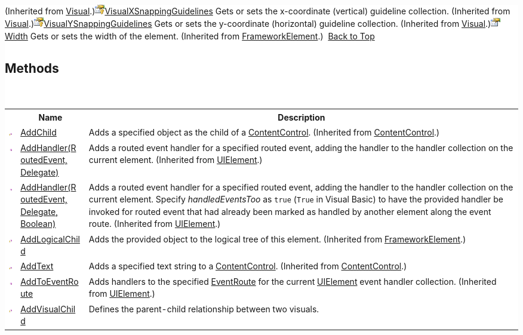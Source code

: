  (Inherited from <a href="https://docs.microsoft.com/dotnet/api/system.windows.media.visual" target="_blank">Visual</a>.)</td></tr><tr><td>![Protected property](media/protproperty.gif "Protected property")</td><td><a href="https://docs.microsoft.com/dotnet/api/system.windows.media.visual.visualxsnappingguidelines#System_Windows_Media_Visual_VisualXSnappingGuidelines" target="_blank">VisualXSnappingGuidelines</a></td><td>
Gets or sets the x-coordinate (vertical) guideline collection.
 (Inherited from <a href="https://docs.microsoft.com/dotnet/api/system.windows.media.visual" target="_blank">Visual</a>.)</td></tr><tr><td>![Protected property](media/protproperty.gif "Protected property")</td><td><a href="https://docs.microsoft.com/dotnet/api/system.windows.media.visual.visualysnappingguidelines#System_Windows_Media_Visual_VisualYSnappingGuidelines" target="_blank">VisualYSnappingGuidelines</a></td><td>
Gets or sets the y-coordinate (horizontal) guideline collection.
 (Inherited from <a href="https://docs.microsoft.com/dotnet/api/system.windows.media.visual" target="_blank">Visual</a>.)</td></tr><tr><td>![Public property](media/pubproperty.gif "Public property")</td><td><a href="https://docs.microsoft.com/dotnet/api/system.windows.frameworkelement.width#System_Windows_FrameworkElement_Width" target="_blank">Width</a></td><td>
Gets or sets the width of the element.
 (Inherited from <a href="https://docs.microsoft.com/dotnet/api/system.windows.frameworkelement" target="_blank">FrameworkElement</a>.)</td></tr></table>&nbsp;
<a href="#onlinecontrolslimcheckbox-class">Back to Top</a>

## Methods
&nbsp;<table><tr><th></th><th>Name</th><th>Description</th></tr><tr><td>![Protected method](media/protmethod.gif "Protected method")</td><td><a href="https://docs.microsoft.com/dotnet/api/system.windows.controls.contentcontrol.addchild#System_Windows_Controls_ContentControl_AddChild_System_Object_" target="_blank">AddChild</a></td><td>
Adds a specified object as the child of a <a href="https://docs.microsoft.com/dotnet/api/system.windows.controls.contentcontrol" target="_blank">ContentControl</a>.
 (Inherited from <a href="https://docs.microsoft.com/dotnet/api/system.windows.controls.contentcontrol" target="_blank">ContentControl</a>.)</td></tr><tr><td>![Public method](media/pubmethod.gif "Public method")</td><td><a href="https://docs.microsoft.com/dotnet/api/system.windows.uielement.addhandler#System_Windows_UIElement_AddHandler_System_Windows_RoutedEvent_System_Delegate_" target="_blank">AddHandler(RoutedEvent, Delegate)</a></td><td>
Adds a&nbsp;routed event handler for a specified routed event, adding the handler to the handler collection on the current element.
 (Inherited from <a href="https://docs.microsoft.com/dotnet/api/system.windows.uielement" target="_blank">UIElement</a>.)</td></tr><tr><td>![Public method](media/pubmethod.gif "Public method")</td><td><a href="https://docs.microsoft.com/dotnet/api/system.windows.uielement.addhandler#System_Windows_UIElement_AddHandler_System_Windows_RoutedEvent_System_Delegate_System_Boolean_" target="_blank">AddHandler(RoutedEvent, Delegate, Boolean)</a></td><td>
Adds a&nbsp;routed event handler for a specified routed event, adding the handler to the handler collection on the current element. Specify *handledEventsToo* as `true` (`True` in Visual Basic) to have the provided handler be invoked for routed event that had already been marked as handled by another element along the event route.
 (Inherited from <a href="https://docs.microsoft.com/dotnet/api/system.windows.uielement" target="_blank">UIElement</a>.)</td></tr><tr><td>![Protected method](media/protmethod.gif "Protected method")</td><td><a href="https://docs.microsoft.com/dotnet/api/system.windows.frameworkelement.addlogicalchild#System_Windows_FrameworkElement_AddLogicalChild_System_Object_" target="_blank">AddLogicalChild</a></td><td>
Adds the provided object to the logical tree of this element.
 (Inherited from <a href="https://docs.microsoft.com/dotnet/api/system.windows.frameworkelement" target="_blank">FrameworkElement</a>.)</td></tr><tr><td>![Protected method](media/protmethod.gif "Protected method")</td><td><a href="https://docs.microsoft.com/dotnet/api/system.windows.controls.contentcontrol.addtext#System_Windows_Controls_ContentControl_AddText_System_String_" target="_blank">AddText</a></td><td>
Adds a specified text string to a <a href="https://docs.microsoft.com/dotnet/api/system.windows.controls.contentcontrol" target="_blank">ContentControl</a>.
 (Inherited from <a href="https://docs.microsoft.com/dotnet/api/system.windows.controls.contentcontrol" target="_blank">ContentControl</a>.)</td></tr><tr><td>![Public method](media/pubmethod.gif "Public method")</td><td><a href="https://docs.microsoft.com/dotnet/api/system.windows.uielement.addtoeventroute#System_Windows_UIElement_AddToEventRoute_System_Windows_EventRoute_System_Windows_RoutedEventArgs_" target="_blank">AddToEventRoute</a></td><td>
Adds handlers to the specified <a href="https://docs.microsoft.com/dotnet/api/system.windows.eventroute" target="_blank">EventRoute</a> for the current <a href="https://docs.microsoft.com/dotnet/api/system.windows.uielement" target="_blank">UIElement</a> event handler collection.
 (Inherited from <a href="https://docs.microsoft.com/dotnet/api/system.windows.uielement" target="_blank">UIElement</a>.)</td></tr><tr><td>![Protected method](media/protmethod.gif "Protected method")</td><td><a href="https://docs.microsoft.com/dotnet/api/system.windows.media.visual.addvisualchild#System_Windows_Media_Visual_AddVisualChild_System_Windows_Media_Visual_" target="_blank">AddVisualChild</a></td><td>
Defines the parent-child relationship between two visuals.